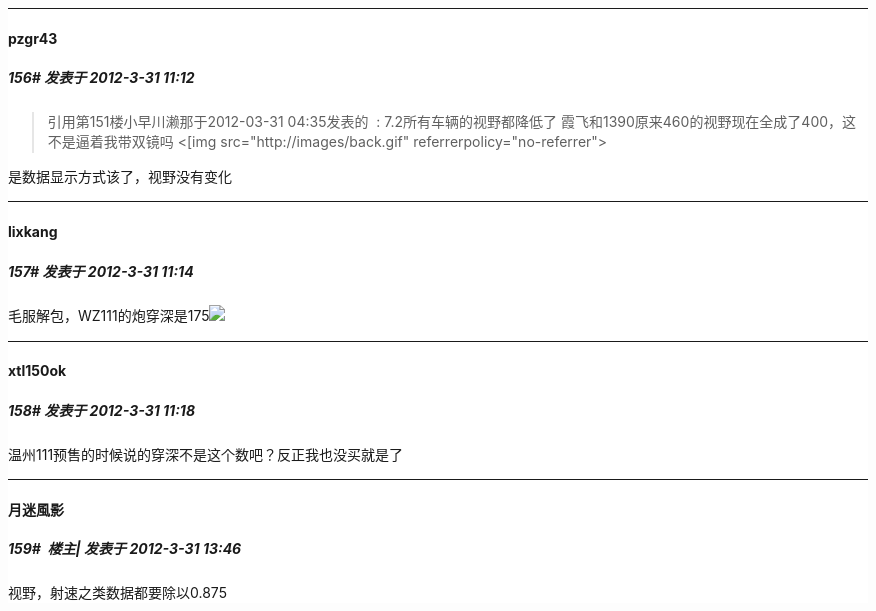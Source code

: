 



-----

####  pzgr43  
##### 156#       发表于 2012-3-31 11:12



<blockquote>引用第151楼小早川濑那于2012-03-31 04:35发表的  :
7.2所有车辆的视野都降低了
霞飞和1390原来460的视野现在全成了400，这不是逼着我带双镜吗 <[img src="http://images/back.gif" referrerpolicy="no-referrer"></blockquote>
是数据显示方式该了，视野没有变化







-----

####  lixkang  
##### 157#       发表于 2012-3-31 11:14




毛服解包，WZ111的炮穿深是175<img src="https://static.saraba1st.com/image/smiley/face/130.gif" referrerpolicy="no-referrer">







-----

####  xtl150ok  
##### 158#       发表于 2012-3-31 11:18




温州111预售的时候说的穿深不是这个数吧？反正我也没买就是了







-----

####  月迷風影  
##### 159#         楼主| 发表于 2012-3-31 13:46




视野，射速之类数据都要除以0.875



